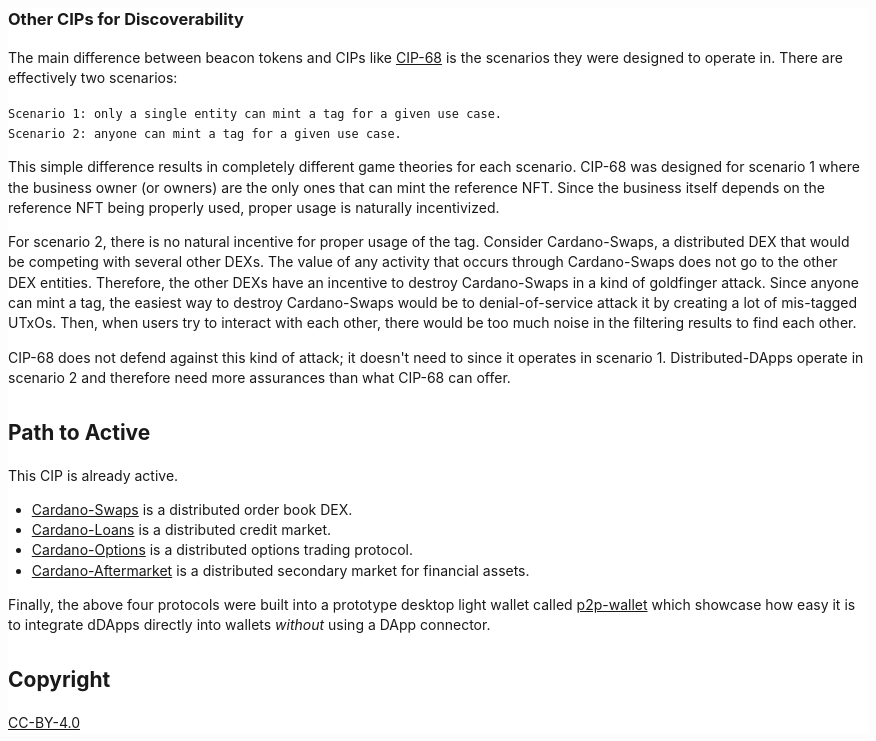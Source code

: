 ### Other CIPs for Discoverability

The main difference between beacon tokens and CIPs like
[CIP-68](https://github.com/cardano-foundation/CIPs/blob/master/CIP-0068/README.md) is the
scenarios they were designed to operate in. There are effectively two scenarios:

    Scenario 1: only a single entity can mint a tag for a given use case.
    Scenario 2: anyone can mint a tag for a given use case.

This simple difference results in completely different game theories for each scenario. CIP-68 was
designed for scenario 1 where the business owner (or owners) are the only ones that can mint the
reference NFT. Since the business itself depends on the reference NFT being properly used, proper
usage is naturally incentivized.

For scenario 2, there is no natural incentive for proper usage of the tag. Consider Cardano-Swaps, a
distributed DEX that would be competing with several other DEXs. The value of any activity that
occurs through Cardano-Swaps does not go to the other DEX entities. Therefore, the other DEXs have
an incentive to destroy Cardano-Swaps in a kind of goldfinger attack. Since anyone can mint a tag,
the easiest way to destroy Cardano-Swaps would be to denial-of-service attack it by creating a lot
of mis-tagged UTxOs. Then, when users try to interact with each other, there would be too much noise
in the filtering results to find each other.

CIP-68 does not defend against this kind of attack; it doesn't need to since it operates in
scenario 1. Distributed-DApps operate in scenario 2 and therefore need more assurances than what
CIP-68 can offer.

## Path to Active

This CIP is already active.

- [Cardano-Swaps](https://github.com/fallen-icarus/cardano-swaps) is a distributed order book DEX.
- [Cardano-Loans](https://github.com/fallen-icarus/cardano-loans) is a distributed credit market.
- [Cardano-Options](https://github.com/fallen-icarus/cardano-options) is a distributed options trading
protocol.
- [Cardano-Aftermarket](https://github.com/fallen-icarus/cardano-aftermarket) is a distributed secondary
market for financial assets.

Finally, the above four protocols were built into a prototype desktop light wallet called
[p2p-wallet](https://github.com/fallen-icarus/p2p-wallet) which showcase how easy it is to integrate
dDApps directly into wallets *without* using a DApp connector.

## Copyright
[CC-BY-4.0](https://creativecommons.org/licenses/by/4.0/legalcode)
